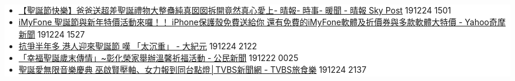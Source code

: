 - [【聖誕節快樂】爸爸送超差聖誕禮物大整蠱純真囡囡拆開竟然真心愛上- 晴報- 時事- 暖聞 - 晴報 Sky Post](https://skypost.ulifestyle.com.hk/article/2527234/%E8%81%96%E8%AA%95%E7%AF%80%E7%88%B8%E7%88%B8%E9%80%81%E8%B6%85%E5%B7%AE%E8%81%96%E8%AA%95%E7%A6%AE%E7%89%A9%E5%A4%A7%E6%95%B4%E8%A0%B1%E7%B4%94%E7%9C%9F%E5%9B%A1%E5%9B%A1%E6%8B%86%E9%96%8B%E7%AB%9F%E7%84%B6%E7%9C%9F%E5%BF%83%E6%84%9B%E4%B8%8A "【聖誕節快樂】爸爸送超差聖誕禮物大整蠱純真囡囡拆開竟然真心愛上- 晴報- 時事- 暖聞 - 晴報 Sky Post") 191224 1501
- [iMyFone 聖誕節與新年特價活動來囉！！ iPhone保護殼免費送給你 還有免費的iMyFone軟體及折價券與多款軟體大特價 - Yahoo奇摩新聞](https://tw.news.yahoo.com/imyfone-%E8%81%96%E8%AA%95%E7%AF%80%E8%88%87%E6%96%B0%E5%B9%B4%E7%89%B9%E5%83%B9%E6%B4%BB%E5%8B%95%E4%BE%86%E5%9B%89-iphone%E4%BF%9D%E8%AD%B7%E6%AE%BC%E5%85%8D%E8%B2%BB%E9%80%81%E7%B5%A6%E4%BD%A0-%E9%82%84%E6%9C%89%E5%85%8D%E8%B2%BB%E7%9A%84imyfone%E8%BB%9F%E9%AB%94%E5%8F%8A%E6%8A%98%E5%83%B9%E5%88%B8%E8%88%87%E5%A4%9A%E6%AC%BE%E8%BB%9F%E9%AB%94%E5%A4%A7%E7%89%B9%E5%83%B9-072713684.html "iMyFone 聖誕節與新年特價活動來囉！！ iPhone保護殼免費送給你 還有免費的iMyFone軟體及折價券與多款軟體大特價 - Yahoo奇摩新聞") 191224 1527
- [抗爭半年多 港人迎來聖誕節 嘆 「太沉重」 - 大紀元](http://www.epochtimes.com/b5/19/12/24/n11742739.htm "抗爭半年多 港人迎來聖誕節 嘆 「太沉重」 - 大紀元") 191224 2122
- [「幸福聖誕歲末傳情」~彰化榮家舉辦溫馨祈福活動 - 公民新聞](https://www.peopo.org/news/436051 "「幸福聖誕歲末傳情」~彰化榮家舉辦溫馨祈福活動 - 公民新聞") 191222 0025
- [聖誕愛無限音樂慶典 巫啟賢壓軸、女力報到同台點燈│TVBS新聞網 - TVBS旅食樂](https://news.tvbs.com.tw/life/1253441 "聖誕愛無限音樂慶典 巫啟賢壓軸、女力報到同台點燈│TVBS新聞網 - TVBS旅食樂") 191224 2137

